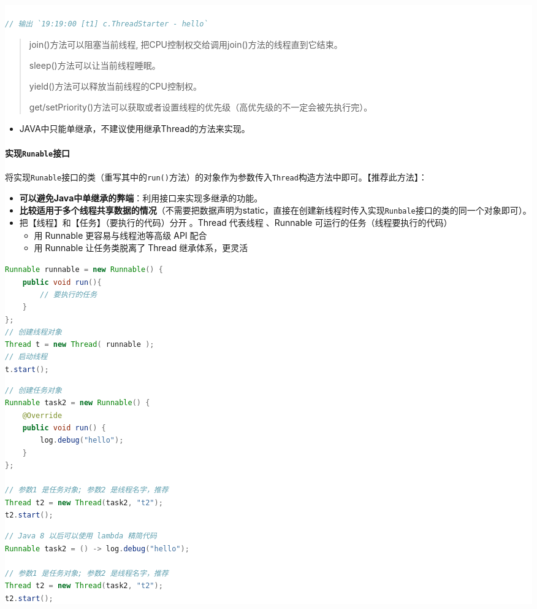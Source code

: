 ```java

// 输出 `19:19:00 [t1] c.ThreadStarter - hello`
```



> join()方法可以阻塞当前线程, 把CPU控制权交给调用join()方法的线程直到它结束。
>
> sleep()方法可以让当前线程睡眠。
>
> yield()方法可以释放当前线程的CPU控制权。
>
> get/setPriority()方法可以获取或者设置线程的优先级（高优先级的不一定会被先执行完）。

- JAVA中只能单继承，不建议使用继承Thread的方法来实现。



#### 实现`Runable`接口

将实现`Runable`接口的类（重写其中的`run()`方法）的对象作为参数传入`Thread`构造方法中即可。【推荐此方法】：

- **可以避免Java中单继承的弊端**：利用接口来实现多继承的功能。
- **比较适用于多个线程共享数据的情况**（不需要把数据声明为static，直接在创建新线程时传入实现`Runbale`接口的类的同一个对象即可）。
- 把【线程】和【任务】（要执行的代码）分开 。Thread 代表线程 、Runnable 可运行的任务（线程要执行的代码）
  - 用 Runnable 更容易与线程池等高级 API 配合 
  - 用 Runnable 让任务类脱离了 Thread 继承体系，更灵活

```java
Runnable runnable = new Runnable() {
    public void run(){
        // 要执行的任务
    }
};
// 创建线程对象
Thread t = new Thread( runnable );
// 启动线程
t.start();
```

```java
// 创建任务对象
Runnable task2 = new Runnable() {
    @Override
    public void run() {
        log.debug("hello");
    }
};

// 参数1 是任务对象; 参数2 是线程名字，推荐
Thread t2 = new Thread(task2, "t2");
t2.start();
```

```java
// Java 8 以后可以使用 lambda 精简代码
Runnable task2 = () -> log.debug("hello");

// 参数1 是任务对象; 参数2 是线程名字，推荐
Thread t2 = new Thread(task2, "t2");
t2.start();
```
